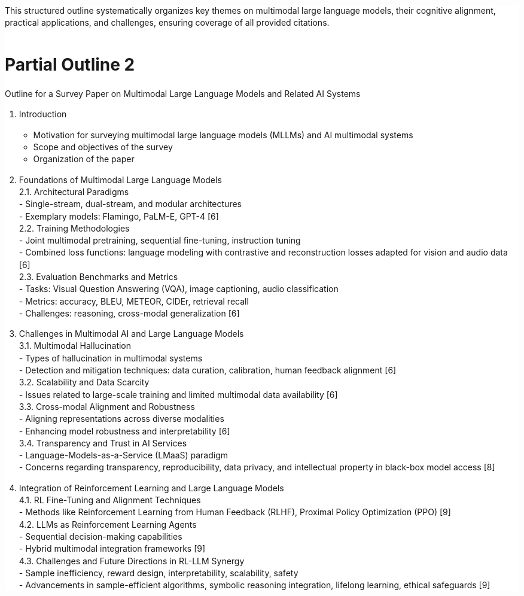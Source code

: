 
This structured outline systematically organizes key themes on multimodal large language models, their cognitive alignment, practical applications, and challenges, ensuring coverage of all provided citations.

# Partial Outline 2

Outline for a Survey Paper on Multimodal Large Language Models and Related AI Systems

1. Introduction  
   - Motivation for surveying multimodal large language models (MLLMs) and AI multimodal systems  
   - Scope and objectives of the survey  
   - Organization of the paper  

2. Foundations of Multimodal Large Language Models  
   2.1. Architectural Paradigms  
       - Single-stream, dual-stream, and modular architectures  
       - Exemplary models: Flamingo, PaLM-E, GPT-4 [6]  
   2.2. Training Methodologies  
       - Joint multimodal pretraining, sequential fine-tuning, instruction tuning  
       - Combined loss functions: language modeling with contrastive and reconstruction losses adapted for vision and audio data [6]  
   2.3. Evaluation Benchmarks and Metrics  
       - Tasks: Visual Question Answering (VQA), image captioning, audio classification  
       - Metrics: accuracy, BLEU, METEOR, CIDEr, retrieval recall  
       - Challenges: reasoning, cross-modal generalization [6]  

3. Challenges in Multimodal AI and Large Language Models  
   3.1. Multimodal Hallucination  
       - Types of hallucination in multimodal systems  
       - Detection and mitigation techniques: data curation, calibration, human feedback alignment [6]  
   3.2. Scalability and Data Scarcity  
       - Issues related to large-scale training and limited multimodal data availability [6]  
   3.3. Cross-modal Alignment and Robustness  
       - Aligning representations across diverse modalities  
       - Enhancing model robustness and interpretability [6]  
   3.4. Transparency and Trust in AI Services  
       - Language-Models-as-a-Service (LMaaS) paradigm  
       - Concerns regarding transparency, reproducibility, data privacy, and intellectual property in black-box model access [8]  

4. Integration of Reinforcement Learning and Large Language Models  
   4.1. RL Fine-Tuning and Alignment Techniques  
       - Methods like Reinforcement Learning from Human Feedback (RLHF), Proximal Policy Optimization (PPO) [9]  
   4.2. LLMs as Reinforcement Learning Agents  
       - Sequential decision-making capabilities  
       - Hybrid multimodal integration frameworks [9]  
   4.3. Challenges and Future Directions in RL-LLM Synergy  
       - Sample inefficiency, reward design, interpretability, scalability, safety  
       - Advancements in sample-efficient algorithms, symbolic reasoning integration, lifelong learning, ethical safeguards [9]  
